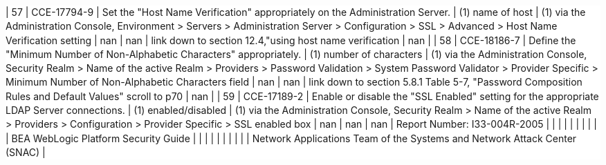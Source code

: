 |  57 | CCE-17794-9  | Set the "Host Name Verification"  appropriately on the Administration Server.                  | (1) name of host                                                                                                                                                                                                                                                                  | (1) via the Administration Console, Environment > Servers > Administration Server > Configuration > SSL > Advanced > Host Name Verification setting                                                                                         |          nan | nan                                                                                 | link down to section 12.4,"using host name verification                                              | nan                                                                                                                                                                                                                             |
|  58 | CCE-18186-7  | Define the "Minimum Number of Non-Alphabetic Characters" appropriately.                        | (1) number of characters                                                                                                                                                                                                                                                          | (1) via the Administration Console, Security Realm > Name of the active Realm > Providers > Password Validation > System Password Validator > Provider Specific > Minimum Number of Non-Alphabetic Characters field                         |          nan | nan                                                                                 | link down to section 5.8.1  Table 5-7, "Password Composition Rules and Default Values" scroll to p70 | nan                                                                                                                                                                                                                             |
|  59 | CCE-17189-2  | Enable or disable the "SSL Enabled" setting for the appropriate LDAP Server connections.       | (1) enabled/disabled                                                                                                                                                                                                                                                              | (1) via the Administration Console, Security Realm > Name of the active Realm > Providers > Configuration > Provider Specific > SSL enabled box                                                                                             |          nan | nan                                                                                 | nan                                                                                                  | Report Number: I33-004R-2005                                                                                                                                                                                                    |
|     |              |                                                                                                |                                                                                                                                                                                                                                                                                   |                                                                                                                                                                                                                                             |              |                                                                                     |                                                                                                      | BEA WebLogic Platform Security Guide                                                                                                                                                                                            |
|     |              |                                                                                                |                                                                                                                                                                                                                                                                                   |                                                                                                                                                                                                                                             |              |                                                                                     |                                                                                                      | Network Applications Team of the Systems and Network Attack Center (SNAC)                                                                                                                                                       |